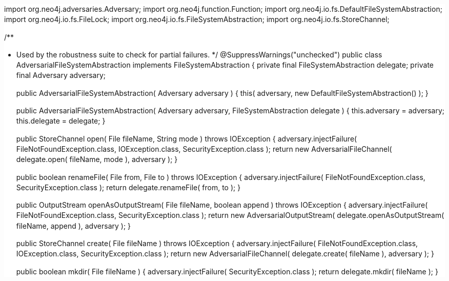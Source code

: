import org.neo4j.adversaries.Adversary;
import org.neo4j.function.Function;
import org.neo4j.io.fs.DefaultFileSystemAbstraction;
import org.neo4j.io.fs.FileLock;
import org.neo4j.io.fs.FileSystemAbstraction;
import org.neo4j.io.fs.StoreChannel;

/**
 * Used by the robustness suite to check for partial failures.
 */
@SuppressWarnings("unchecked")
public class AdversarialFileSystemAbstraction implements FileSystemAbstraction
{
    private final FileSystemAbstraction delegate;
    private final Adversary adversary;

    public AdversarialFileSystemAbstraction( Adversary adversary )
    {
        this( adversary, new DefaultFileSystemAbstraction() );
    }

    public AdversarialFileSystemAbstraction( Adversary adversary, FileSystemAbstraction delegate )
    {
        this.adversary = adversary;
        this.delegate = delegate;
    }

    public StoreChannel open( File fileName, String mode ) throws IOException
    {
        adversary.injectFailure( FileNotFoundException.class, IOException.class, SecurityException.class );
        return new AdversarialFileChannel( delegate.open( fileName, mode ), adversary );
    }

    public boolean renameFile( File from, File to ) throws IOException
    {
        adversary.injectFailure( FileNotFoundException.class, SecurityException.class );
        return delegate.renameFile( from, to );
    }

    public OutputStream openAsOutputStream( File fileName, boolean append ) throws IOException
    {
        adversary.injectFailure( FileNotFoundException.class, SecurityException.class );
        return new AdversarialOutputStream( delegate.openAsOutputStream( fileName, append ), adversary );
    }

    public StoreChannel create( File fileName ) throws IOException
    {
        adversary.injectFailure( FileNotFoundException.class, IOException.class, SecurityException.class );
        return new AdversarialFileChannel( delegate.create( fileName ), adversary );
    }

    public boolean mkdir( File fileName )
    {
        adversary.injectFailure( SecurityException.class );
        return delegate.mkdir( fileName );
    }
